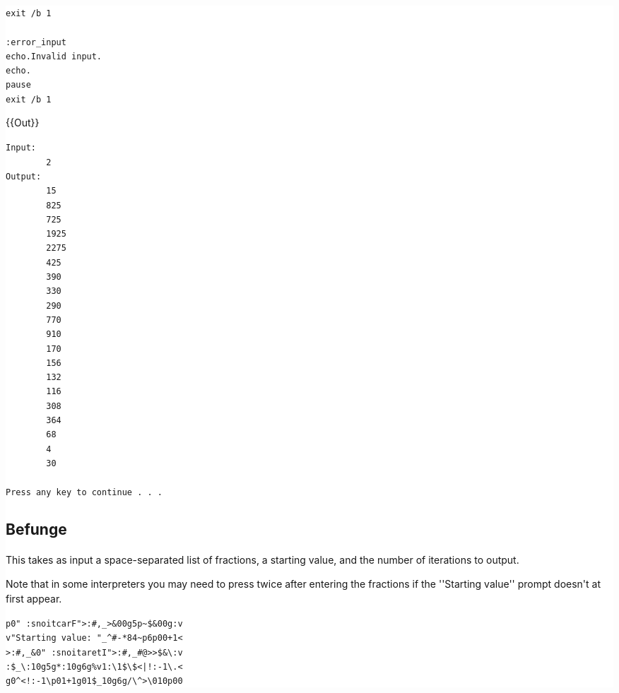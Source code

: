 ```dos
exit /b 1

:error_input
echo.Invalid input.
echo.
pause
exit /b 1
```

{{Out}}

```txt
Input:
        2
Output:
        15
        825
        725
        1925
        2275
        425
        390
        330
        290
        770
        910
        170
        156
        132
        116
        308
        364
        68
        4
        30

Press any key to continue . . .
```



## Befunge


This takes as input a space-separated list of fractions, a starting value, and the number of iterations to output.

Note that in some interpreters you may need to press <Return> twice after entering the fractions if the ''Starting value'' prompt doesn't at first appear. 


```befunge
p0" :snoitcarF">:#,_>&00g5p~$&00g:v
v"Starting value: "_^#-*84~p6p00+1<
>:#,_&0" :snoitaretI">:#,_#@>>$&\:v
:$_\:10g5g*:10g6g%v1:\1$\$<|!:-1\.<
g0^<!:-1\p01+1g01$_10g6g/\^>\010p00
```
